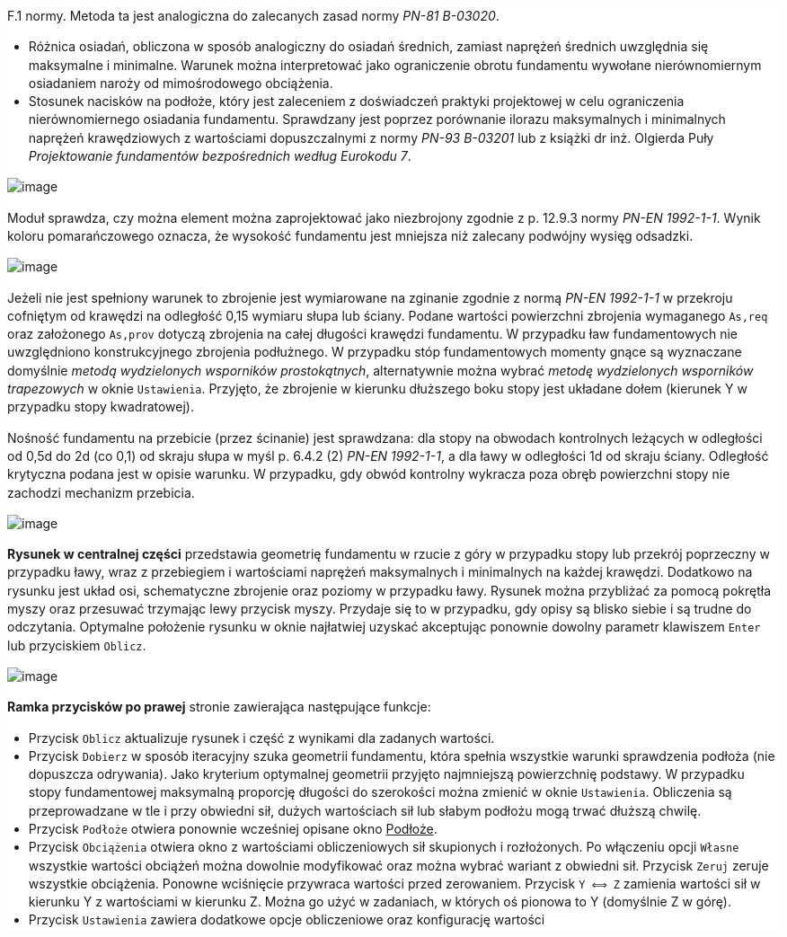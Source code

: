 F.1 normy. Metoda ta jest analogiczna do zalecanych zasad normy *PN-81 B-03020*.
- Różnica osiadań, obliczona w sposób analogiczny do osiadań średnich, zamiast naprężeń
średnich uwzględnia się maksymalne i minimalne. Warunek można interpretować jako
ograniczenie obrotu fundamentu wywołane nierównomiernym osiadaniem naroży od
mimośrodowego obciążenia.
- Stosunek nacisków na podłoże, który jest zaleceniem z doświadczeń praktyki projektowej
w celu ograniczenia nierównomiernego osiadania fundamentu. Sprawdzany jest poprzez
porównanie ilorazu maksymalnych i minimalnych naprężeń krawędziowych z wartościami
dopuszczalnymi z normy *PN-93 B-03201* lub z książki dr inż. Olgierda Puły
*Projektowanie fundamentów bezpośrednich według Eurokodu 7*.

![image](https://github.com/user-attachments/assets/598f66d5-49dd-4fcb-b8a8-1ca924bdf6a5)

Moduł sprawdza, czy można element można zaprojektować jako niezbrojony zgodnie z
p. 12.9.3 normy *PN-EN 1992-1-1*. Wynik koloru pomarańczowego oznacza, że wysokość
fundamentu jest mniejsza niż zalecany podwójny wysięg odsadzki.

![image](https://github.com/user-attachments/assets/4750f2ec-30dc-429e-af42-b6dbe99539d4)

Jeżeli nie jest spełniony warunek to zbrojenie jest wymiarowane na zginanie zgodnie
z normą *PN-EN 1992-1-1* w przekroju cofniętym od krawędzi na odległość 0,15 wymiaru
słupa lub ściany. Podane wartości powierzchni zbrojenia wymaganego `As,req`
oraz założonego `As,prov` dotyczą zbrojenia na całej długości krawędzi fundamentu.
W przypadku ław fundamentowych nie uwzględniono konstrukcyjnego zbrojenia podłużnego.
W przypadku stóp fundamentowych momenty gnące są wyznaczane domyślnie
*metodą wydzielonych wsporników prostokątnych*, alternatywnie można wybrać
*metodę wydzielonych wsporników trapezowych* w oknie `Ustawienia`.
Przyjęto, że zbrojenie w kierunku dłuższego boku stopy jest układane dołem
(kierunek Y w przypadku stopy kwadratowej).

Nośność fundamentu na przebicie (przez ścinanie) jest sprawdzana: dla stopy na
obwodach kontrolnych leżących w odległości od 0,5d do 2d (co 0,1) od skraju słupa w
myśl p. 6.4.2 (2) *PN-EN 1992-1-1*, a dla ławy w odległości 1d od skraju ściany.
Odległość krytyczna podana jest w opisie warunku. W przypadku, gdy obwód kontrolny
wykracza poza obręb powierzchni stopy nie zachodzi mechanizm przebicia.

![image](https://github.com/user-attachments/assets/b01fcace-6e6c-483d-a474-1a965128b773)

**Rysunek w centralnej części** przedstawia geometrię fundamentu w rzucie z góry w
przypadku stopy lub przekrój poprzeczny w przypadku ławy, wraz z przebiegiem i
wartościami naprężeń maksymalnych i minimalnych na każdej krawędzi. Dodatkowo na
rysunku jest układ osi, schematyczne zbrojenie oraz poziomy w przypadku ławy.
Rysunek można przybliżać za pomocą pokrętła myszy oraz przesuwać trzymając lewy
przycisk myszy. Przydaje się to w przypadku, gdy opisy są blisko siebie i są trudne
do odczytania. Optymalne położenie rysunku w oknie najłatwiej uzyskać akceptując
ponownie dowolny parametr klawiszem `Enter` lub przyciskiem `Oblicz`.

![image](https://github.com/pkpkbud/fundamenty/assets/55211992/dc16b0ac-c4fb-4cc5-8e7b-e8ca68ddb243)

**Ramka przycisków po prawej** stronie zawierająca następujące funkcje: 
- Przycisk `Oblicz` aktualizuje rysunek i część z wynikami dla zadanych wartości.
- Przycisk `Dobierz` w sposób iteracyjny szuka geometrii fundamentu, która spełnia
wszystkie warunki sprawdzenia podłoża (nie dopuszcza odrywania). Jako kryterium
optymalnej geometrii przyjęto najmniejszą powierzchnię podstawy. W przypadku stopy
fundamentowej maksymalną proporcję długości do szerokości można zmienić w oknie
`Ustawienia`. Obliczenia są przeprowadzane w tle i przy obwiedni sił,
dużych wartościach sił lub słabym podłożu mogą trwać dłuższą chwilę.
- Przycisk `Podłoże` otwiera ponownie wcześniej opisane okno [Podłoże](#podłoże).
- Przycisk `Obciążenia` otwiera okno z wartościami obliczeniowych sił skupionych i
rozłożonych. Po włączeniu opcji `Własne` wszystkie wartości obciążeń można
dowolnie modyfikować oraz można wybrać wariant z obwiedni sił. Przycisk `Zeruj`
zeruje wszystkie obciążenia. Ponowne wciśnięcie przywraca wartości przed zerowaniem.
Przycisk `Y ⟺ Z` zamienia wartości sił w kierunku Y z wartościami w kierunku Z.
Można go użyć w zadaniach, w których oś pionowa to Y (domyślnie Z w górę).
- Przycisk `Ustawienia` zawiera dodatkowe opcje obliczeniowe oraz konfigurację wartości